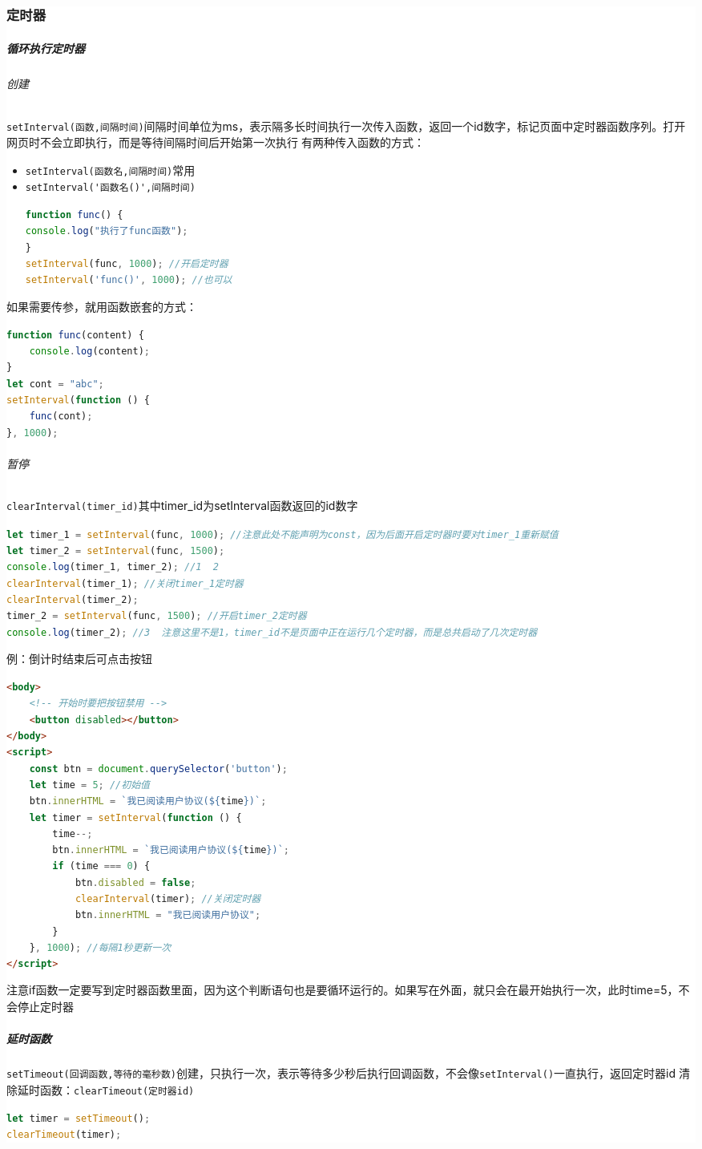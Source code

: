 ### 定时器
##### 循环执行定时器
###### 创建
`setInterval(函数,间隔时间)`间隔时间单位为ms，表示隔多长时间执行一次传入函数，返回一个id数字，标记页面中定时器函数序列。打开网页时不会立即执行，而是等待间隔时间后开始第一次执行
有两种传入函数的方式：
- `setInterval(函数名,间隔时间)`常用
- `setInterval('函数名()',间隔时间)`
    ``` js
    function func() {
    console.log("执行了func函数");
    }
    setInterval(func, 1000); //开启定时器
    setInterval('func()', 1000); //也可以
    ```

如果需要传参，就用函数嵌套的方式：
``` js
function func(content) {
    console.log(content);
}
let cont = "abc";
setInterval(function () {
    func(cont);
}, 1000);
```
###### 暂停
`clearInterval(timer_id)`其中timer_id为setInterval函数返回的id数字
``` js
let timer_1 = setInterval(func, 1000); //注意此处不能声明为const，因为后面开启定时器时要对timer_1重新赋值
let timer_2 = setInterval(func, 1500);
console.log(timer_1, timer_2); //1  2
clearInterval(timer_1); //关闭timer_1定时器
clearInterval(timer_2);
timer_2 = setInterval(func, 1500); //开启timer_2定时器  
console.log(timer_2); //3  注意这里不是1，timer_id不是页面中正在运行几个定时器，而是总共启动了几次定时器
```
例：倒计时结束后可点击按钮
``` html
<body>
    <!-- 开始时要把按钮禁用 -->
    <button disabled></button>
</body>
<script>
    const btn = document.querySelector('button');
    let time = 5; //初始值
    btn.innerHTML = `我已阅读用户协议(${time})`;
    let timer = setInterval(function () {
        time--;
        btn.innerHTML = `我已阅读用户协议(${time})`;
        if (time === 0) {
            btn.disabled = false;
            clearInterval(timer); //关闭定时器
            btn.innerHTML = "我已阅读用户协议";
        }
    }, 1000); //每隔1秒更新一次
</script>
```
注意if函数一定要写到定时器函数里面，因为这个判断语句也是要循环运行的。如果写在外面，就只会在最开始执行一次，此时time=5，不会停止定时器
##### 延时函数
`setTimeout(回调函数,等待的毫秒数)`创建，只执行一次，表示等待多少秒后执行回调函数，不会像`setInterval()`一直执行，返回定时器id
清除延时函数：`clearTimeout(定时器id)`
```js
let timer = setTimeout();  
clearTimeout(timer);
```
